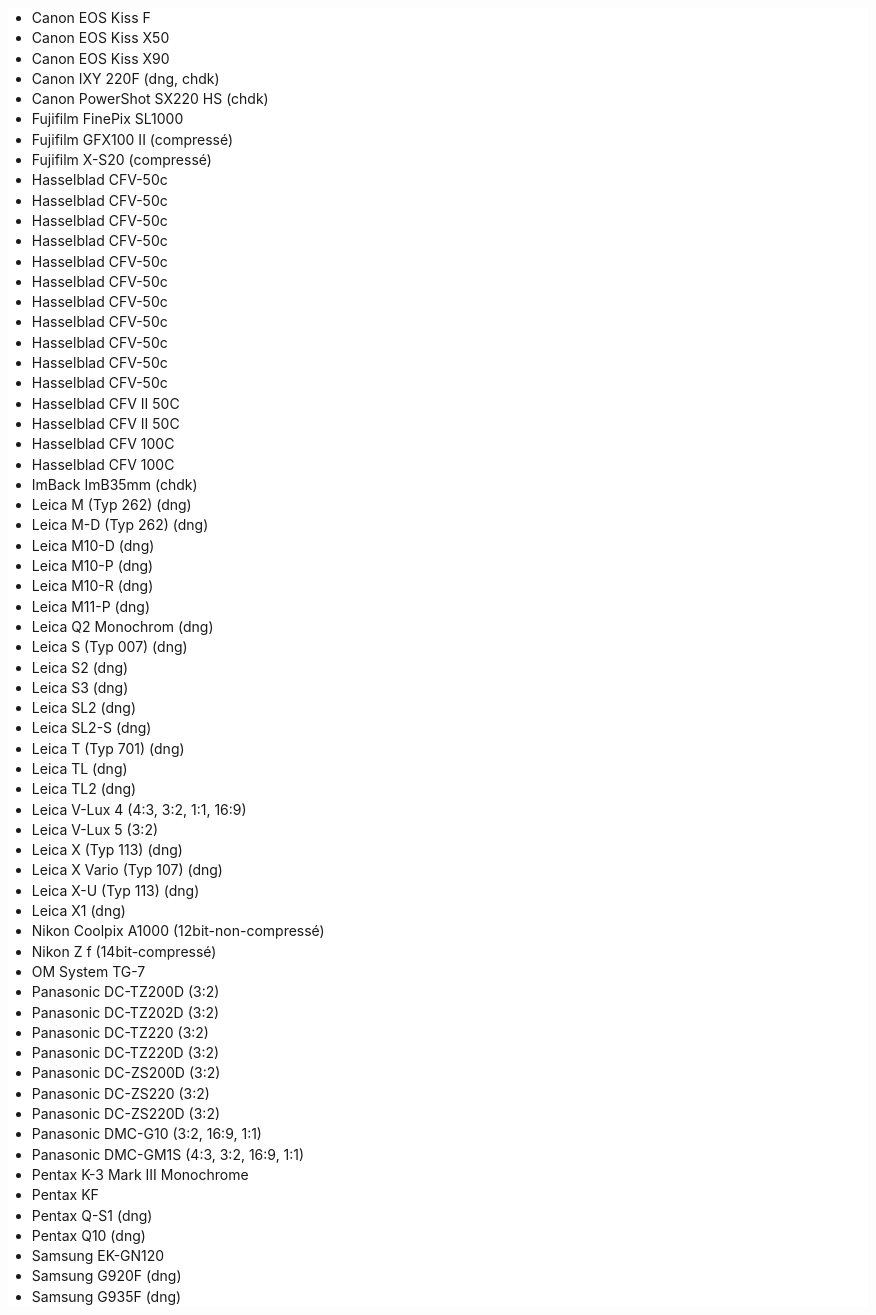 - Canon EOS Kiss F
- Canon EOS Kiss X50
- Canon EOS Kiss X90
- Canon IXY 220F (dng, chdk)
- Canon PowerShot SX220 HS (chdk)
- Fujifilm FinePix SL1000
- Fujifilm GFX100 II (compressé)
- Fujifilm X-S20 (compressé)
- Hasselblad CFV-50c
- Hasselblad CFV-50c
- Hasselblad CFV-50c
- Hasselblad CFV-50c
- Hasselblad CFV-50c
- Hasselblad CFV-50c
- Hasselblad CFV-50c
- Hasselblad CFV-50c
- Hasselblad CFV-50c
- Hasselblad CFV-50c
- Hasselblad CFV-50c
- Hasselblad CFV II 50C
- Hasselblad CFV II 50C
- Hasselblad CFV 100C
- Hasselblad CFV 100C
- ImBack ImB35mm (chdk)
- Leica M (Typ 262) (dng)
- Leica M-D (Typ 262) (dng)
- Leica M10-D (dng)
- Leica M10-P (dng)
- Leica M10-R (dng)
- Leica M11-P (dng)
- Leica Q2 Monochrom (dng)
- Leica S (Typ 007) (dng)
- Leica S2 (dng)
- Leica S3 (dng)
- Leica SL2 (dng)
- Leica SL2-S (dng)
- Leica T (Typ 701) (dng)
- Leica TL (dng)
- Leica TL2 (dng)
- Leica V-Lux 4 (4:3, 3:2, 1:1, 16:9)
- Leica V-Lux 5 (3:2)
- Leica X (Typ 113) (dng)
- Leica X Vario (Typ 107) (dng)
- Leica X-U (Typ 113) (dng)
- Leica X1 (dng)
- Nikon Coolpix A1000 (12bit-non-compressé)
- Nikon Z f (14bit-compressé)
- OM System TG-7
- Panasonic DC-TZ200D (3:2)
- Panasonic DC-TZ202D (3:2)
- Panasonic DC-TZ220 (3:2)
- Panasonic DC-TZ220D (3:2)
- Panasonic DC-ZS200D (3:2)
- Panasonic DC-ZS220 (3:2)
- Panasonic DC-ZS220D (3:2)
- Panasonic DMC-G10 (3:2, 16:9, 1:1)
- Panasonic DMC-GM1S (4:3, 3:2, 16:9, 1:1)
- Pentax K-3 Mark III Monochrome
- Pentax KF
- Pentax Q-S1 (dng)
- Pentax Q10 (dng)
- Samsung EK-GN120
- Samsung G920F (dng)
- Samsung G935F (dng)